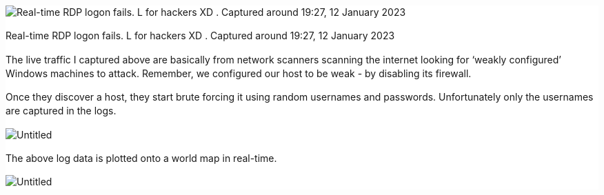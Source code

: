![Real-time RDP logon fails. L for hackers XD . Captured around 19:27, 12 January 2023](https://file.notion.so/f/f/35060c7e-3917-4cd6-a745-937d3114d009/d3f143d6-af0f-44c8-8299-3a10d3370052/Untitled.gif?id=1df99076-e28b-4738-8190-abf22d2e5983&table=block&spaceId=35060c7e-3917-4cd6-a745-937d3114d009&expirationTimestamp=1720375200000&signature=Uhuo2gKuz2RekrkcYdh9bp9_LmbmUqcqa-5zCa1eqRk)

Real-time RDP logon fails. L for hackers XD . Captured around 19:27, 12 January 2023

The live traffic I captured above are basically from network scanners scanning the internet looking for ‘weakly configured’ Windows machines to attack. Remember, we configured our host to be weak - by disabling its firewall.

Once they discover a host, they start brute forcing it using random usernames and passwords. Unfortunately only the usernames are captured in the logs.

![Untitled](https://johith.notion.site/image/https%3A%2F%2Fs3-us-west-2.amazonaws.com%2Fsecure.notion-static.com%2Fbeed3aee-4eb6-4237-bae0-bf7efa7efdf6%2FUntitled.png?table=block&id=99562ce4-878c-432c-bd79-a2029d3c21d0&spaceId=35060c7e-3917-4cd6-a745-937d3114d009&width=1540&userId=&cache=v2)

The above log data is plotted onto a world map in real-time.

![Untitled](https://johith.notion.site/image/https%3A%2F%2Fs3-us-west-2.amazonaws.com%2Fsecure.notion-static.com%2Fd30e447c-9945-4e73-9bb9-33869c0bd642%2FUntitled.png?table=block&id=1358d763-effd-461f-9b71-558e65acfcfb&spaceId=35060c7e-3917-4cd6-a745-937d3114d009&width=1440&userId=&cache=v2)
